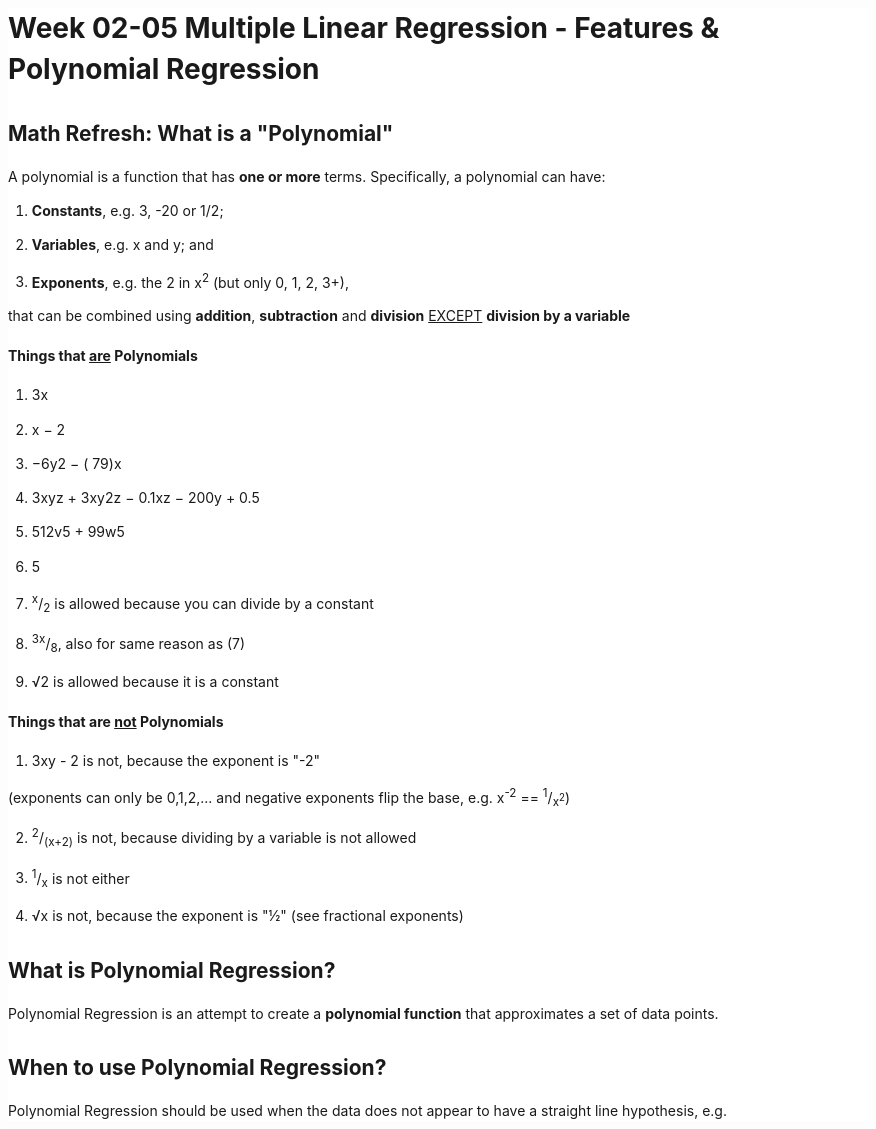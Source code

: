 # Week 02-05 Multiple Linear Regression - Features & Polynomial Regression

## Math Refresh: What is a "Polynomial"

A polynomial is a function that has <b>one or more</b> terms.  Specifically, a polynomial can have:

1. <b>Constants</b>, e.g. 3, -20 or 1/2;

2. <b>Variables</b>, e.g. x and y; and

3. <b>Exponents</b>, e.g. the 2 in x<sup>2</sup> (but only 0, 1, 2, 3+),

that can be combined using <b>addition</b>, <b>subtraction</b> and <b>division</b> <u>EXCEPT</u> <b>division by a variable</b>

#### Things that <u>are</u> Polynomials

1. 3x

2. x − 2

3. −6y2 − ( 79)x

4. 3xyz + 3xy2z − 0.1xz − 200y + 0.5

5. 512v5 + 99w5

6. 5

7. <sup>x</sup>/<sub>2</sub> is allowed because you can divide by a constant

8. <sup>3x</sup>/<sub>8</sub>, also for same reason as (7)

9. √2 is allowed because it is a constant

#### Things that are <u>not</u> Polynomials

1. 3xy - 2 is not, because the exponent is "-2"

  (exponents can only be 0,1,2,... and negative exponents flip the base, e.g. x<sup>-2</sup> == <sup>1</sup>/<sub>x<sup>2</sup></sub>)

2. <sup>2</sup>/<sub>(x+2)</sub> is not, because dividing by a variable is not allowed

3. <sup>1</sup>/<sub>x</sub> is not either

4. √x is not, because the exponent is "½" (see fractional exponents)

## What is Polynomial Regression?

Polynomial Regression is an attempt to create a <b>polynomial function</b> that approximates a set of data points.

## When to use Polynomial Regression?

Polynomial Regression should be used when the data does not appear to have a straight line hypothesis, e.g.
